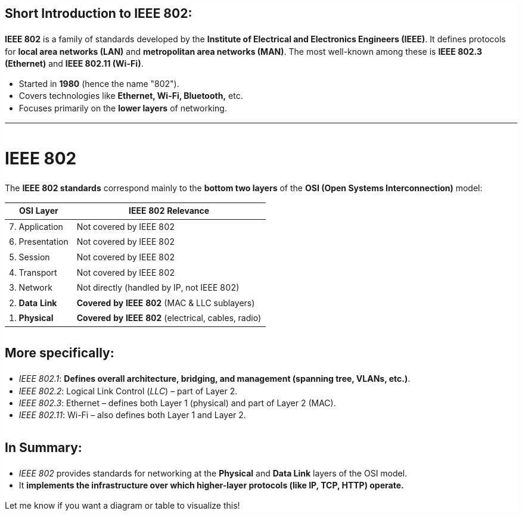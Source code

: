 

## **Short Introduction to IEEE 802:**

**IEEE 802** is a family of standards developed by the **Institute of Electrical and Electronics Engineers (IEEE)**. It defines protocols for **local area networks (LAN)** and **metropolitan area networks (MAN)**. The most well-known among these is **IEEE 802.3 (Ethernet)** and **IEEE 802.11 (Wi-Fi)**.

* Started in **1980** (hence the name "802").
* Covers technologies like **Ethernet, Wi-Fi, Bluetooth,** etc.
* Focuses primarily on the **lower layers** of networking.

---

# IEEE 802 

The **IEEE 802 standards** correspond mainly to the **bottom two layers** of the **OSI (Open Systems Interconnection)** model:

| **OSI Layer**    | **IEEE 802 Relevance**                              |
| ---------------- | --------------------------------------------------- |
| 7. Application   | Not covered by IEEE 802                             |
| 6. Presentation  | Not covered by IEEE 802                             |
| 5. Session       | Not covered by IEEE 802                             |
| 4. Transport     | Not covered by IEEE 802                             |
| 3. Network       | Not directly (handled by IP, not IEEE 802)          |
| 2. **Data Link** | **Covered by IEEE 802** (MAC & LLC sublayers)       |
| 1. **Physical**  | **Covered by IEEE 802** (electrical, cables, radio) |

## More specifically:

* *IEEE 802.1*: **Defines overall architecture, bridging, and management (spanning tree, VLANs, etc.)**.
* *IEEE 802.2*: Logical Link Control (*LLC*) – part of Layer 2.
* *IEEE 802.3*: Ethernet – defines both Layer 1 (physical) and part of Layer 2 (MAC).
* *IEEE 802.11*: Wi-Fi – also defines both Layer 1 and Layer 2.

## **In Summary:**

* *IEEE 802* provides standards for networking at the **Physical** and **Data Link** layers of the OSI model.
* It **implements the infrastructure over which higher-layer protocols (like IP, TCP, HTTP) operate.**

Let me know if you want a diagram or table to visualize this!
